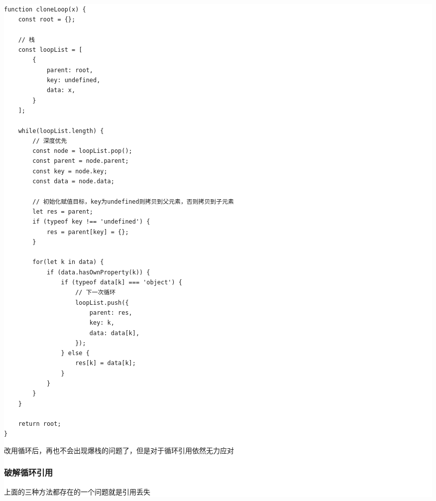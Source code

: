 ```
function cloneLoop(x) {
    const root = {};

    // 栈
    const loopList = [
        {
            parent: root,
            key: undefined,
            data: x,
        }
    ];

    while(loopList.length) {
        // 深度优先
        const node = loopList.pop();
        const parent = node.parent;
        const key = node.key;
        const data = node.data;

        // 初始化赋值目标，key为undefined则拷贝到父元素，否则拷贝到子元素
        let res = parent;
        if (typeof key !== 'undefined') {
            res = parent[key] = {};
        }

        for(let k in data) {
            if (data.hasOwnProperty(k)) {
                if (typeof data[k] === 'object') {
                    // 下一次循环
                    loopList.push({
                        parent: res,
                        key: k,
                        data: data[k],
                    });
                } else {
                    res[k] = data[k];
                }
            }
        }
    }

    return root;
}
```

改用循环后，再也不会出现爆栈的问题了，但是对于循环引用依然无力应对


### 破解循环引用

上面的三种方法都存在的一个问题就是引用丢失
